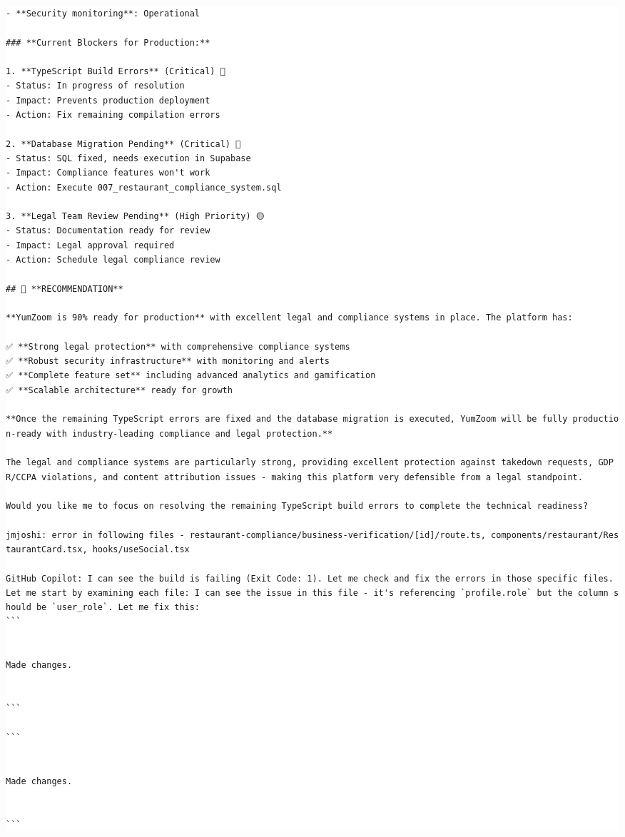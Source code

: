    ~~~~
- **Security monitoring**: Operational

### **Current Blockers for Production:**

1. **TypeScript Build Errors** (Critical) 🔴
   - Status: In progress of resolution
   - Impact: Prevents production deployment
   - Action: Fix remaining compilation errors

2. **Database Migration Pending** (Critical) 🔴  
   - Status: SQL fixed, needs execution in Supabase
   - Impact: Compliance features won't work
   - Action: Execute 007_restaurant_compliance_system.sql

3. **Legal Team Review Pending** (High Priority) 🟡
   - Status: Documentation ready for review
   - Impact: Legal approval required
   - Action: Schedule legal compliance review

## 🎯 **RECOMMENDATION**

**YumZoom is 90% ready for production** with excellent legal and compliance systems in place. The platform has:

✅ **Strong legal protection** with comprehensive compliance systems  
✅ **Robust security infrastructure** with monitoring and alerts  
✅ **Complete feature set** including advanced analytics and gamification  
✅ **Scalable architecture** ready for growth  

**Once the remaining TypeScript errors are fixed and the database migration is executed, YumZoom will be fully production-ready with industry-leading compliance and legal protection.**

The legal and compliance systems are particularly strong, providing excellent protection against takedown requests, GDPR/CCPA violations, and content attribution issues - making this platform very defensible from a legal standpoint.

Would you like me to focus on resolving the remaining TypeScript build errors to complete the technical readiness?

jmjoshi: error in following files - restaurant-compliance/business-verification/[id]/route.ts, components/restaurant/RestaurantCard.tsx, hooks/useSocial.tsx

GitHub Copilot: I can see the build is failing (Exit Code: 1). Let me check and fix the errors in those specific files. Let me start by examining each file: I can see the issue in this file - it's referencing `profile.role` but the column should be `user_role`. Let me fix this: 
```


Made changes.


```

```


Made changes.


```
   ~~~~